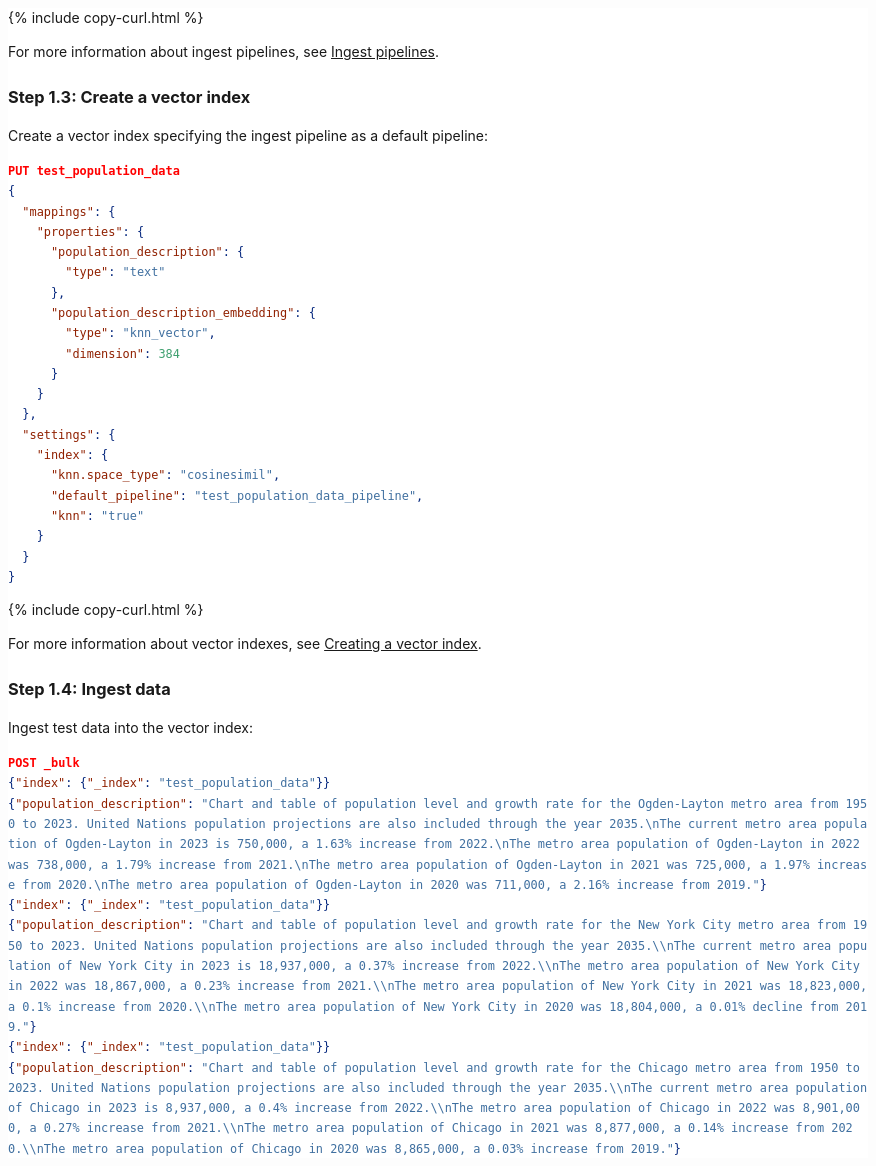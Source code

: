 ```json
```
{% include copy-curl.html %}

For more information about ingest pipelines, see [Ingest pipelines]({{site.url}}{{site.baseurl}}/ingest-pipelines/).

### Step 1.3: Create a vector index

Create a vector index specifying the ingest pipeline as a default pipeline:

```json
PUT test_population_data
{
  "mappings": {
    "properties": {
      "population_description": {
        "type": "text"
      },
      "population_description_embedding": {
        "type": "knn_vector",
        "dimension": 384
      }
    }
  },
  "settings": {
    "index": {
      "knn.space_type": "cosinesimil",
      "default_pipeline": "test_population_data_pipeline",
      "knn": "true"
    }
  }
}
```
{% include copy-curl.html %}

For more information about vector indexes, see [Creating a vector index]({{site.url}}{{site.baseurl}}/search-plugins/knn/knn-index/).

### Step 1.4: Ingest data

Ingest test data into the vector index:

```json
POST _bulk
{"index": {"_index": "test_population_data"}}
{"population_description": "Chart and table of population level and growth rate for the Ogden-Layton metro area from 1950 to 2023. United Nations population projections are also included through the year 2035.\nThe current metro area population of Ogden-Layton in 2023 is 750,000, a 1.63% increase from 2022.\nThe metro area population of Ogden-Layton in 2022 was 738,000, a 1.79% increase from 2021.\nThe metro area population of Ogden-Layton in 2021 was 725,000, a 1.97% increase from 2020.\nThe metro area population of Ogden-Layton in 2020 was 711,000, a 2.16% increase from 2019."}
{"index": {"_index": "test_population_data"}}
{"population_description": "Chart and table of population level and growth rate for the New York City metro area from 1950 to 2023. United Nations population projections are also included through the year 2035.\\nThe current metro area population of New York City in 2023 is 18,937,000, a 0.37% increase from 2022.\\nThe metro area population of New York City in 2022 was 18,867,000, a 0.23% increase from 2021.\\nThe metro area population of New York City in 2021 was 18,823,000, a 0.1% increase from 2020.\\nThe metro area population of New York City in 2020 was 18,804,000, a 0.01% decline from 2019."}
{"index": {"_index": "test_population_data"}}
{"population_description": "Chart and table of population level and growth rate for the Chicago metro area from 1950 to 2023. United Nations population projections are also included through the year 2035.\\nThe current metro area population of Chicago in 2023 is 8,937,000, a 0.4% increase from 2022.\\nThe metro area population of Chicago in 2022 was 8,901,000, a 0.27% increase from 2021.\\nThe metro area population of Chicago in 2021 was 8,877,000, a 0.14% increase from 2020.\\nThe metro area population of Chicago in 2020 was 8,865,000, a 0.03% increase from 2019."}
```